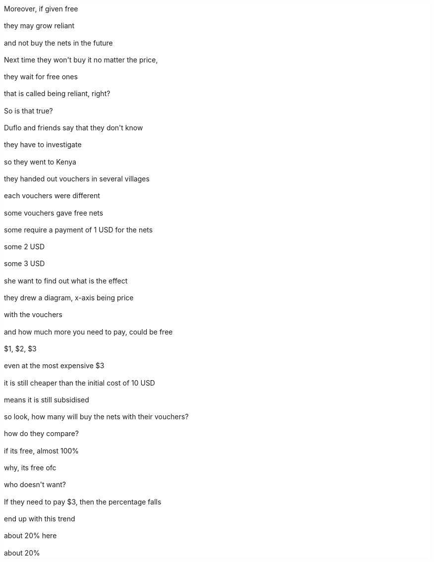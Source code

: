 Moreover, if given free

they may grow reliant

and not buy the nets in the future

Next time they won't buy it no matter the price,

they wait for free ones

that is called being reliant, right?

So is that true?

Duflo and friends say that they don't know

they have to investigate

so they went to Kenya

they handed out vouchers in several villages

each vouchers were different

some vouchers gave free nets

some require a payment of 1 USD for the nets

some 2 USD

some 3 USD

she want to find out what is the effect

they drew a diagram, x-axis being price

with the vouchers

and how much more you need to pay, could be free

$1, $2, $3

even at the most expensive $3

it is still cheaper than the initial cost of 10 USD

means it is still subsidised

so look, how many will buy the nets with their vouchers?

how do they compare?

if its free, almost 100%

why, its free ofc

who doesn't want?

If they need to pay $3, then the percentage falls

end up with this trend

about 20% here

about 20%
